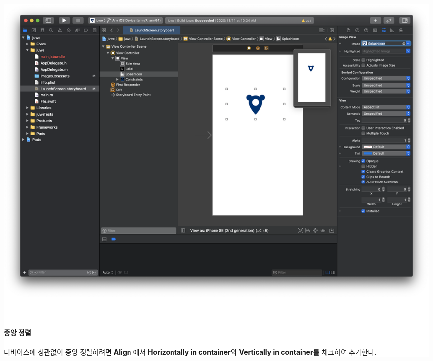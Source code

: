 ![ios8](./images/ios8.png)

<br>

#### 중앙 정렬

디바이스에 상관없이 중앙 정렬하려면 **Align** 에서 **Horizontally in container**와 **Vertically in container**를 체크하여 추가한다.
